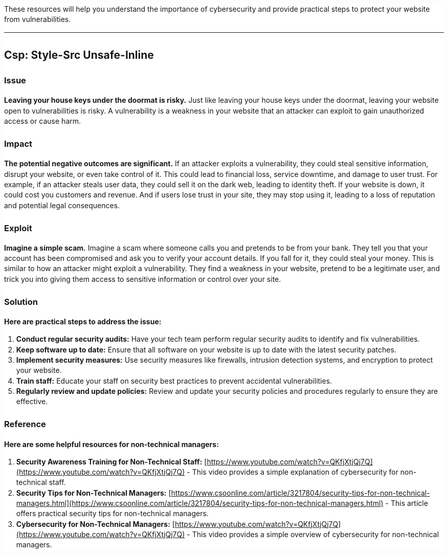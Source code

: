 These resources will help you understand the importance of cybersecurity and provide practical steps to protect your website from vulnerabilities.

---



## Csp: Style-Src Unsafe-Inline

### Issue
**Leaving your house keys under the doormat is risky.** Just like leaving your house keys under the doormat, leaving your website open to vulnerabilities is risky. A vulnerability is a weakness in your website that an attacker can exploit to gain unauthorized access or cause harm.

### Impact
**The potential negative outcomes are significant.** If an attacker exploits a vulnerability, they could steal sensitive information, disrupt your website, or even take control of it. This could lead to financial loss, service downtime, and damage to user trust. For example, if an attacker steals user data, they could sell it on the dark web, leading to identity theft. If your website is down, it could cost you customers and revenue. And if users lose trust in your site, they may stop using it, leading to a loss of reputation and potential legal consequences.

### Exploit
**Imagine a simple scam.** Imagine a scam where someone calls you and pretends to be from your bank. They tell you that your account has been compromised and ask you to verify your account details. If you fall for it, they could steal your money. This is similar to how an attacker might exploit a vulnerability. They find a weakness in your website, pretend to be a legitimate user, and trick you into giving them access to sensitive information or control over your site.

### Solution
**Here are practical steps to address the issue:**
1. **Conduct regular security audits:** Have your tech team perform regular security audits to identify and fix vulnerabilities.
2. **Keep software up to date:** Ensure that all software on your website is up to date with the latest security patches.
3. **Implement security measures:** Use security measures like firewalls, intrusion detection systems, and encryption to protect your website.
4. **Train staff:** Educate your staff on security best practices to prevent accidental vulnerabilities.
5. **Regularly review and update policies:** Review and update your security policies and procedures regularly to ensure they are effective.

### Reference
**Here are some helpful resources for non-technical managers:**
1. **Security Awareness Training for Non-Technical Staff:** [https://www.youtube.com/watch?v=QKfjXtjQj7Q](https://www.youtube.com/watch?v=QKfjXtjQj7Q) - This video provides a simple explanation of cybersecurity for non-technical staff.
2. **Security Tips for Non-Technical Managers:** [https://www.csoonline.com/article/3217804/security-tips-for-non-technical-managers.html](https://www.csoonline.com/article/3217804/security-tips-for-non-technical-managers.html) - This article offers practical security tips for non-technical managers.
3. **Cybersecurity for Non-Technical Managers:** [https://www.youtube.com/watch?v=QKfjXtjQj7Q](https://www.youtube.com/watch?v=QKfjXtjQj7Q) - This video provides a simple overview of cybersecurity for non-technical managers.
